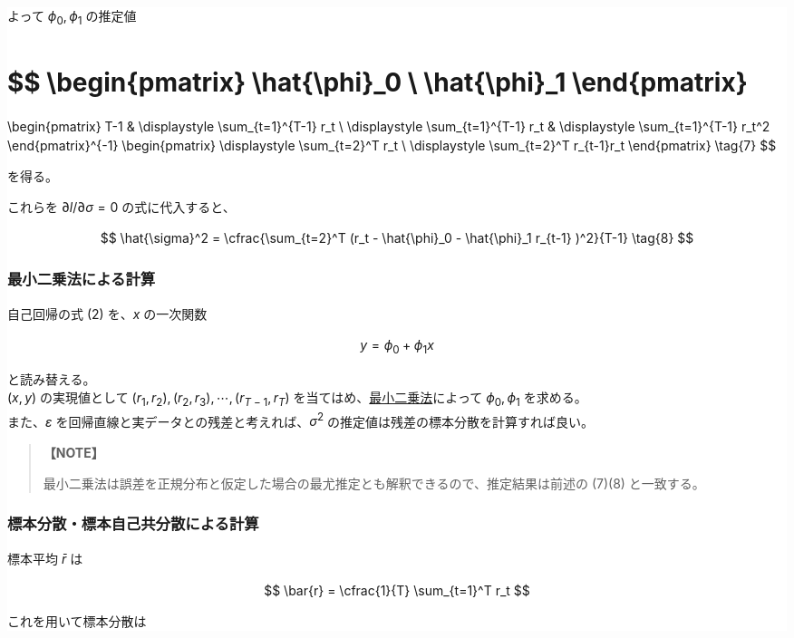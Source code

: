 よって $\phi_0, \phi_1$ の推定値

$$
\begin{pmatrix}
	\hat{\phi}_0 \\ \hat{\phi}_1
\end{pmatrix}
=
\begin{pmatrix}
	T-1 & \displaystyle \sum_{t=1}^{T-1} r_t \\
	\displaystyle \sum_{t=1}^{T-1} r_t & \displaystyle \sum_{t=1}^{T-1} r_t^2
\end{pmatrix}^{-1}
\begin{pmatrix}
	\displaystyle \sum_{t=2}^T r_t \\
	\displaystyle \sum_{t=2}^T r_{t-1}r_t
\end{pmatrix}
\tag{7}
$$

を得る。

これらを $\partial l / \partial \sigma = 0$ の式に代入すると、

$$
\hat{\sigma}^2 =
\cfrac{\sum_{t=2}^T (r_t - \hat{\phi}_0 - \hat{\phi}_1 r_{t-1} )^2}{T-1}
\tag{8}
$$


### 最小二乗法による計算

自己回帰の式 $(2)$ を、$x$ の一次関数

$$
y = \phi_0 + \phi_1 x
$$

と読み替える。  
$(x,y)$ の実現値として $(r_1, r_2), (r_2, r_3), \cdots, (r_{T-1}, r_T)$ を当てはめ、[最小二乗法](../../../Algorithm/least_square.md)によって $\phi_0, \phi_1$ を求める。  
また、$\varepsilon$ を回帰直線と実データとの残差と考えれば、$\sigma^2$ の推定値は残差の標本分散を計算すれば良い。

> **【NOTE】**
> 
> 最小二乗法は誤差を正規分布と仮定した場合の最尤推定とも解釈できるので、推定結果は前述の $(7)(8)$ と一致する。


### 標本分散・標本自己共分散による計算

標本平均 $\bar{r}$ は

$$
\bar{r} = \cfrac{1}{T} \sum_{t=1}^T r_t
$$

これを用いて標本分散は
